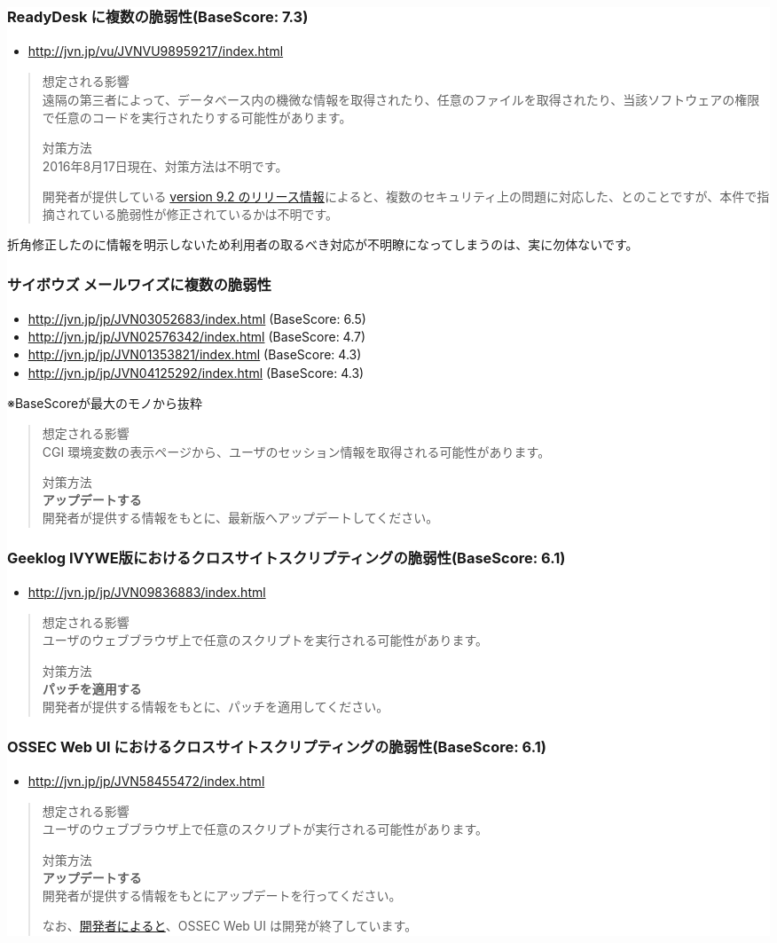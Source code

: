 ### ReadyDesk に複数の脆弱性(BaseScore: 7.3)

+ <http://jvn.jp/vu/JVNVU98959217/index.html>
  
> 想定される影響  
> 遠隔の第三者によって、データベース内の機微な情報を取得されたり、任意のファイルを取得されたり、当該ソフトウェアの権限で任意のコードを実行されたりする可能性があります。  
>   
> 対策方法  
> 2016年8月17日現在、対策方法は不明です。  
>   
> 開発者が提供している [version 9.2 のリリース情報](http://readydesk.com/news.asp?ID=88)によると、複数のセキュリティ上の問題に対応した、とのことですが、本件で指摘されている脆弱性が修正されているかは不明です。  

折角修正したのに情報を明示しないため利用者の取るべき対応が不明瞭になってしまうのは、実に勿体ないです。

### サイボウズ メールワイズに複数の脆弱性

+ <http://jvn.jp/jp/JVN03052683/index.html> (BaseScore: 6.5)
+ <http://jvn.jp/jp/JVN02576342/index.html> (BaseScore: 4.7)
+ <http://jvn.jp/jp/JVN01353821/index.html> (BaseScore: 4.3)
+ <http://jvn.jp/jp/JVN04125292/index.html> (BaseScore: 4.3)
  
※BaseScoreが最大のモノから抜粋
> 想定される影響  
> CGI 環境変数の表示ページから、ユーザのセッション情報を取得される可能性があります。  
>   
> 対策方法  
> **アップデートする**  
> 開発者が提供する情報をもとに、最新版へアップデートしてください。

### Geeklog IVYWE版におけるクロスサイトスクリプティングの脆弱性(BaseScore: 6.1)

+ <http://jvn.jp/jp/JVN09836883/index.html>
  
> 想定される影響  
> ユーザのウェブブラウザ上で任意のスクリプトを実行される可能性があります。  
>   
> 対策方法  
> **パッチを適用する**  
> 開発者が提供する情報をもとに、パッチを適用してください。  

### OSSEC Web UI におけるクロスサイトスクリプティングの脆弱性(BaseScore: 6.1)

+ <http://jvn.jp/jp/JVN58455472/index.html>
  
> 想定される影響  
> ユーザのウェブブラウザ上で任意のスクリプトが実行される可能性があります。  
>   
> 対策方法  
> **アップデートする**  
> 開発者が提供する情報をもとにアップデートを行ってください。  
>   
> なお、[開発者によると](https://github.com/ossec/ossec-wui/blob/master/README)、OSSEC Web UI は開発が終了しています。  
